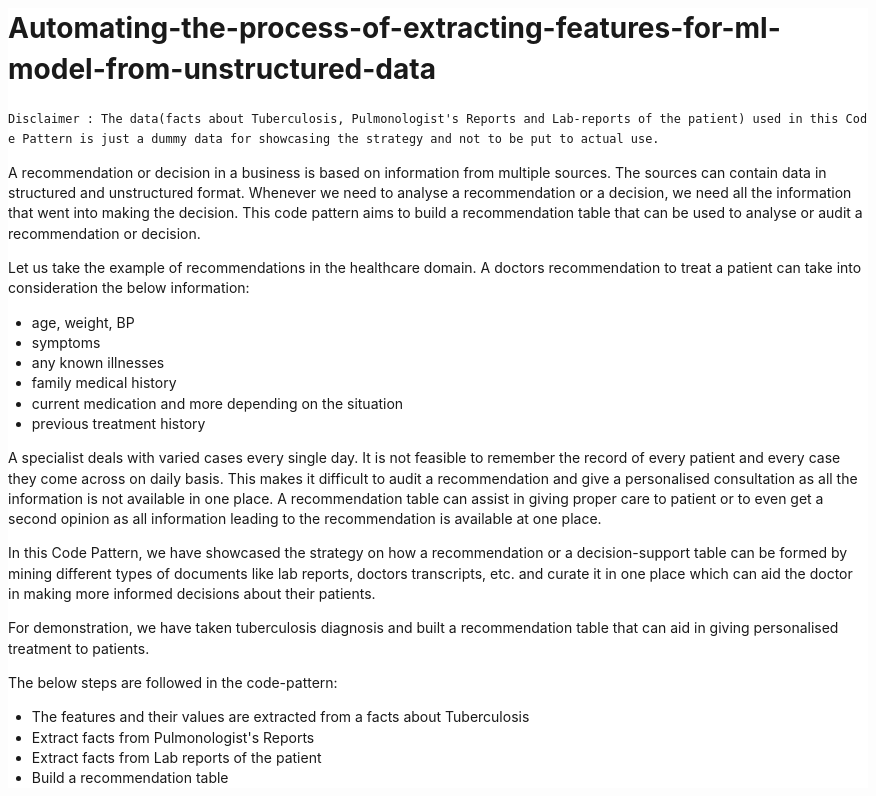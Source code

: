 # Automating-the-process-of-extracting-features-for-ml-model-from-unstructured-data
`Disclaimer : The data(facts about Tuberculosis, Pulmonologist's Reports and Lab-reports of the patient) used in this Code Pattern is just a dummy data for showcasing the strategy and not to be put to actual use.`

A recommendation or decision in a business is based on information from multiple sources. The sources can contain data in structured and unstructured format. Whenever we need to analyse a recommendation or a decision, we need all the information that went into making the decision. This code pattern aims to build a recommendation table that can be used to analyse or audit a recommendation or decision.

Let us take the example of recommendations in the healthcare domain. A doctors recommendation to treat a patient can take into consideration the below information:
- age, weight, BP 
- symptoms
- any known illnesses
- family medical history
- current medication and more depending on the situation
- previous treatment history

A specialist deals with varied cases every single day. It is not feasible to remember the record of every patient and every case they come across on daily basis. This makes it difficult to audit a recommendation and give a personalised consultation as all the information is not available in one place. A recommendation table can assist in giving proper care to patient or to even get a second opinion as all information leading to the recommendation is available at one place.

In this Code Pattern, we have showcased the strategy on how a recommendation or a decision-support table can be formed by mining different types of documents like lab reports, doctors transcripts, etc. and curate it in one place which can aid the doctor in making more informed decisions about their patients.

For demonstration, we have taken tuberculosis diagnosis and built a recommendation table that can aid in giving personalised treatment to patients.

The below steps are followed in the code-pattern:
- The features and their values are extracted from a facts about Tuberculosis 
- Extract facts from Pulmonologist's Reports 
- Extract facts from Lab reports of the patient 
- Build a recommendation table
